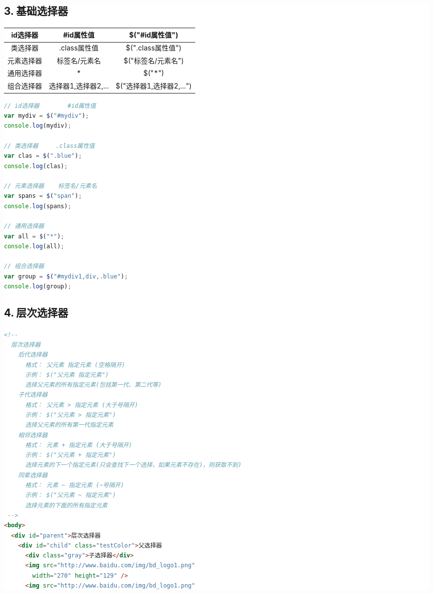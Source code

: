 
## 3. 基础选择器

|  id选择器  |      #id属性值      |      $("#id属性值")      |
| :--------: | :-----------------: | :----------------------: |
|  类选择器  |    .class属性值     |    $(".class属性值")     |
| 元素选择器 |    标签名/元素名    |    $("标签名/元素名")    |
| 通用选择器 |          *          |          $("*")          |
| 组合选择器 | 选择器1,选择器2,... | $("选择器1,选择器2,...") |

```javascript
// id选择器		#id属性值
var mydiv = $("#mydiv");
console.log(mydiv);

// 类选择器		.class属性值
var clas = $(".blue");
console.log(clas);

// 元素选择器	标签名/元素名
var spans = $("span");
console.log(spans);

// 通用选择器
var all = $("*");
console.log(all);

// 组合选择器
var group = $("#mydiv1,div,.blue");
console.log(group);
```

## 4. 层次选择器

```html
<!-- 
  层次选择器
    后代选择器
      格式： 父元素 指定元素 (空格隔开)
      示例： $("父元素 指定元素")
      选择父元素的所有指定元素(包括第一代、第二代等)
    子代选择器
      格式： 父元素 > 指定元素 (大于号隔开)
      示例： $("父元素 > 指定元素")
      选择父元素的所有第一代指定元素
    相邻选择器
      格式： 元素 + 指定元素 (大于号隔开)
      示例： $("父元素 + 指定元素")
      选择元素的下一个指定元素(只会查找下一个选择，如果元素不存在)，则获取不到)
    同辈选择器
      格式： 元素 ~ 指定元素 (~号隔开)
      示例： $("父元素 ~ 指定元素")
      选择元素的下面的所有指定元素
 -->
<body>
  <div id="parent">层次选择器
    <div id="child" class="testColor">父选择器
      <div class="gray">子选择器</div>
      <img src="http://www.baidu.com/img/bd_logo1.png"
        width="270" height="129" />
      <img src="http://www.baidu.com/img/bd_logo1.png"
```